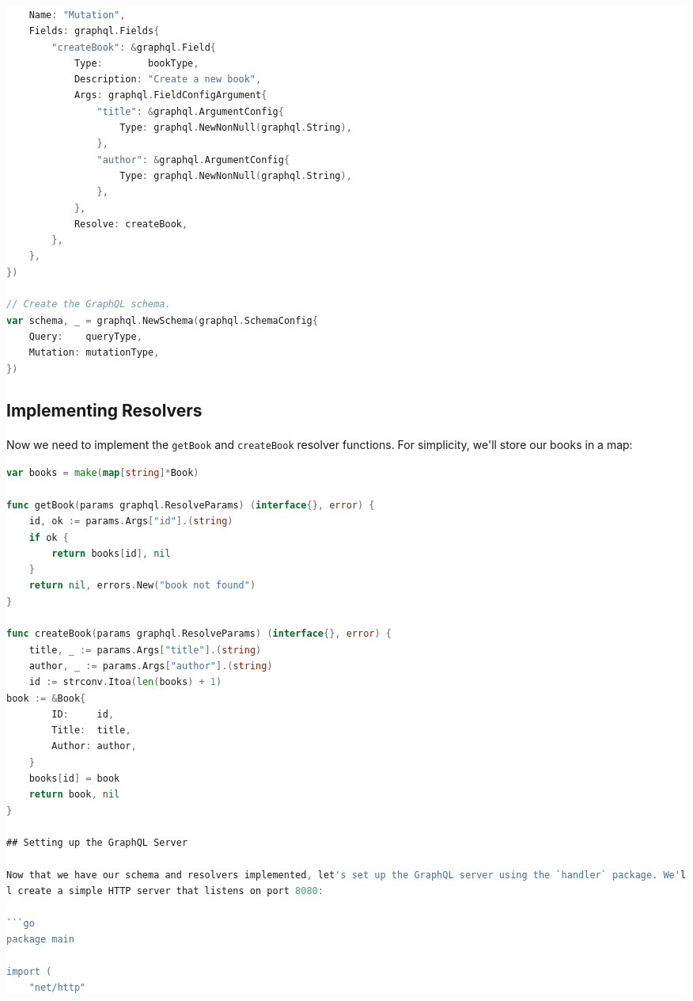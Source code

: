 ```go
	Name: "Mutation",
	Fields: graphql.Fields{
		"createBook": &graphql.Field{
			Type:        bookType,
			Description: "Create a new book",
			Args: graphql.FieldConfigArgument{
				"title": &graphql.ArgumentConfig{
					Type: graphql.NewNonNull(graphql.String),
				},
				"author": &graphql.ArgumentConfig{
					Type: graphql.NewNonNull(graphql.String),
				},
			},
			Resolve: createBook,
		},
	},
})

// Create the GraphQL schema.
var schema, _ = graphql.NewSchema(graphql.SchemaConfig{
	Query:    queryType,
	Mutation: mutationType,
})
```

## Implementing Resolvers

Now we need to implement the `getBook` and `createBook` resolver functions. For simplicity, we'll store our books in a map:

```go
var books = make(map[string]*Book)

func getBook(params graphql.ResolveParams) (interface{}, error) {
	id, ok := params.Args["id"].(string)
	if ok {
		return books[id], nil
	}
	return nil, errors.New("book not found")
}

func createBook(params graphql.ResolveParams) (interface{}, error) {
	title, _ := params.Args["title"].(string)
	author, _ := params.Args["author"].(string)
	id := strconv.Itoa(len(books) + 1)
book := &Book{
		ID:     id,
		Title:  title,
		Author: author,
	}
	books[id] = book
	return book, nil
}

## Setting up the GraphQL Server

Now that we have our schema and resolvers implemented, let's set up the GraphQL server using the `handler` package. We'll create a simple HTTP server that listens on port 8080:

```go
package main

import (
	"net/http"
```